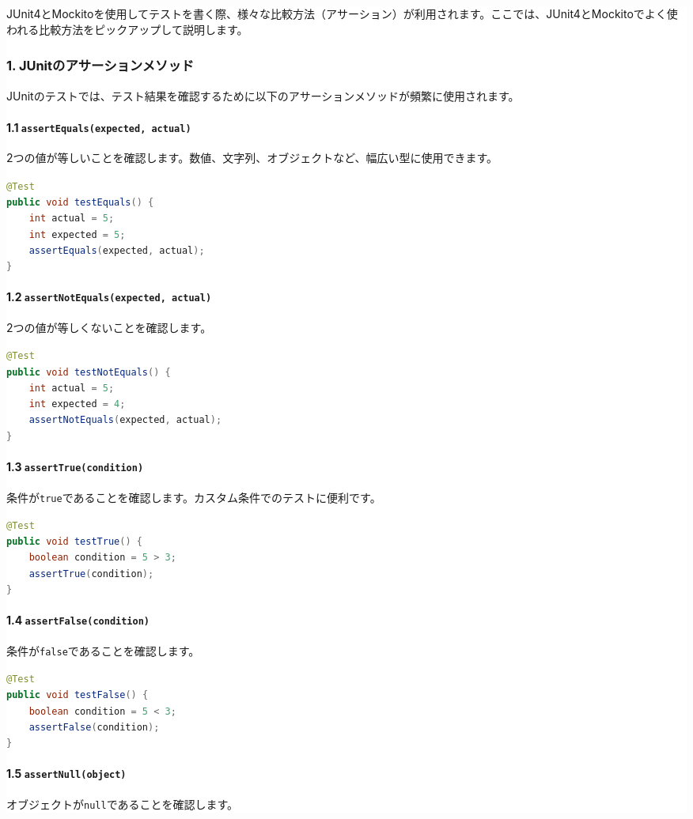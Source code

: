 JUnit4とMockitoを使用してテストを書く際、様々な比較方法（アサーション）が利用されます。ここでは、JUnit4とMockitoでよく使われる比較方法をピックアップして説明します。

### 1. **JUnitのアサーションメソッド**

JUnitのテストでは、テスト結果を確認するために以下のアサーションメソッドが頻繁に使用されます。

#### 1.1 `assertEquals(expected, actual)`
2つの値が等しいことを確認します。数値、文字列、オブジェクトなど、幅広い型に使用できます。

```java
@Test
public void testEquals() {
    int actual = 5;
    int expected = 5;
    assertEquals(expected, actual);
}
```

#### 1.2 `assertNotEquals(expected, actual)`
2つの値が等しくないことを確認します。

```java
@Test
public void testNotEquals() {
    int actual = 5;
    int expected = 4;
    assertNotEquals(expected, actual);
}
```

#### 1.3 `assertTrue(condition)`
条件が`true`であることを確認します。カスタム条件でのテストに便利です。

```java
@Test
public void testTrue() {
    boolean condition = 5 > 3;
    assertTrue(condition);
}
```

#### 1.4 `assertFalse(condition)`
条件が`false`であることを確認します。

```java
@Test
public void testFalse() {
    boolean condition = 5 < 3;
    assertFalse(condition);
}
```

#### 1.5 `assertNull(object)`
オブジェクトが`null`であることを確認します。
